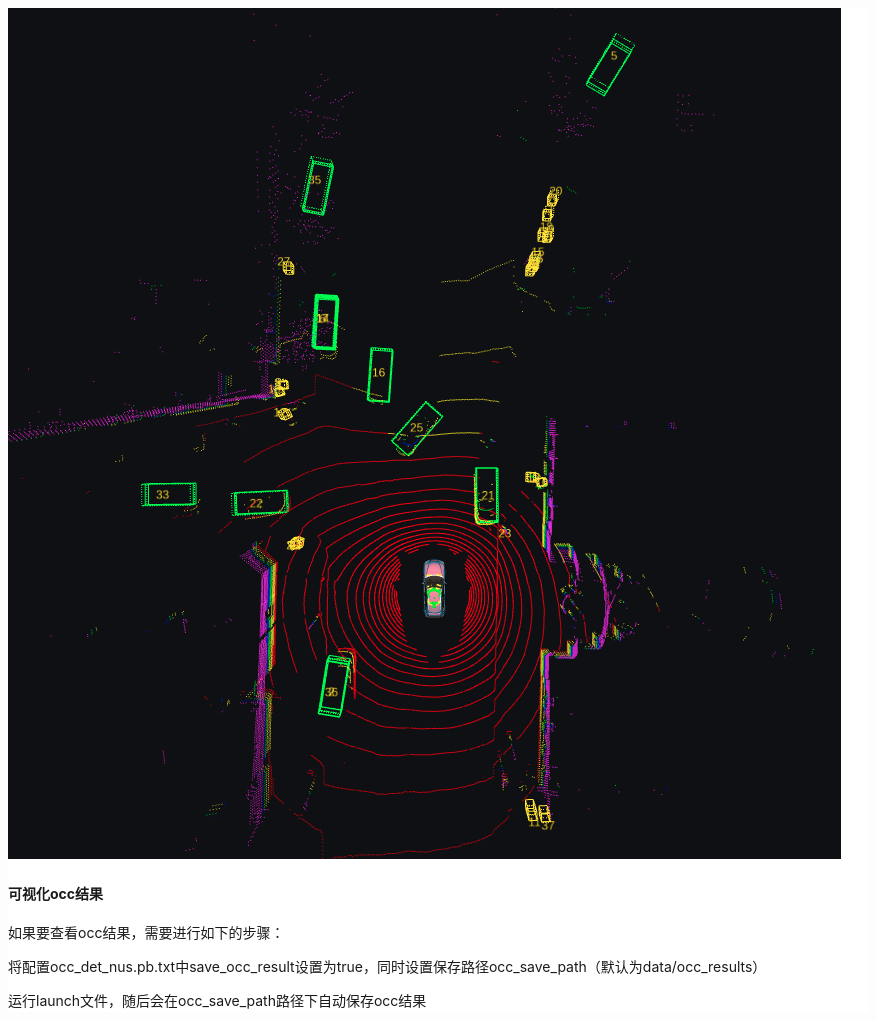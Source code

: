 ![vision-detection-use-guide-2.png](./vision-detection-use-guide-2.png)

#### 可视化occ结果

如果要查看occ结果，需要进行如下的步骤：

将配置occ_det_nus.pb.txt中save_occ_result设置为true，同时设置保存路径occ_save_path（默认为data/occ_results）

运行launch文件，随后会在occ_save_path路径下自动保存occ结果
